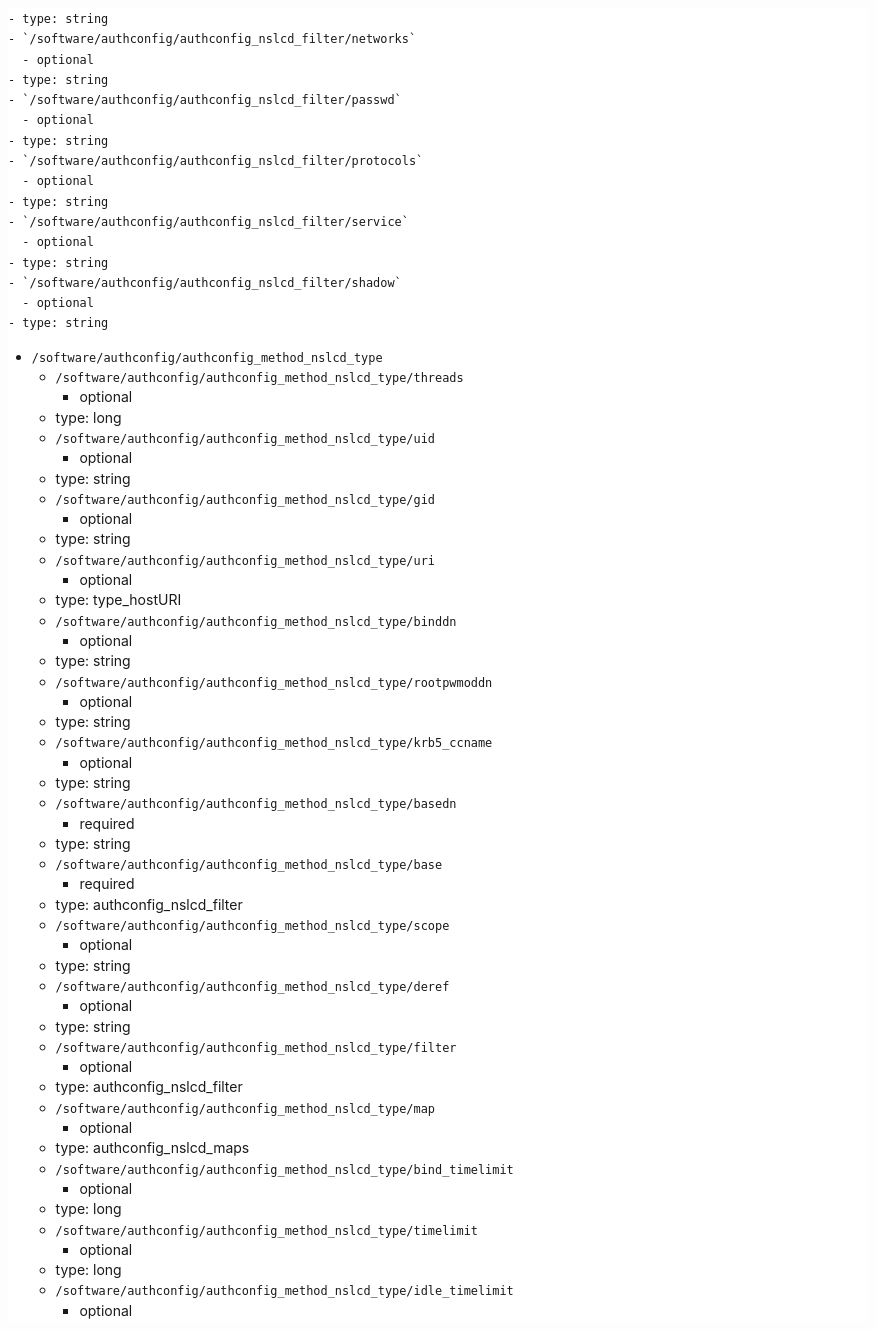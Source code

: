     - type: string
    - `/software/authconfig/authconfig_nslcd_filter/networks`
      - optional
    - type: string
    - `/software/authconfig/authconfig_nslcd_filter/passwd`
      - optional
    - type: string
    - `/software/authconfig/authconfig_nslcd_filter/protocols`
      - optional
    - type: string
    - `/software/authconfig/authconfig_nslcd_filter/service`
      - optional
    - type: string
    - `/software/authconfig/authconfig_nslcd_filter/shadow`
      - optional
    - type: string
  - `/software/authconfig/authconfig_method_nslcd_type`
    - `/software/authconfig/authconfig_method_nslcd_type/threads`
      - optional
    - type: long
    - `/software/authconfig/authconfig_method_nslcd_type/uid`
      - optional
    - type: string
    - `/software/authconfig/authconfig_method_nslcd_type/gid`
      - optional
    - type: string
    - `/software/authconfig/authconfig_method_nslcd_type/uri`
      - optional
    - type: type_hostURI
    - `/software/authconfig/authconfig_method_nslcd_type/binddn`
      - optional
    - type: string
    - `/software/authconfig/authconfig_method_nslcd_type/rootpwmoddn`
      - optional
    - type: string
    - `/software/authconfig/authconfig_method_nslcd_type/krb5_ccname`
      - optional
    - type: string
    - `/software/authconfig/authconfig_method_nslcd_type/basedn`
      - required
    - type: string
    - `/software/authconfig/authconfig_method_nslcd_type/base`
      - required
    - type: authconfig_nslcd_filter
    - `/software/authconfig/authconfig_method_nslcd_type/scope`
      - optional
    - type: string
    - `/software/authconfig/authconfig_method_nslcd_type/deref`
      - optional
    - type: string
    - `/software/authconfig/authconfig_method_nslcd_type/filter`
      - optional
    - type: authconfig_nslcd_filter
    - `/software/authconfig/authconfig_method_nslcd_type/map`
      - optional
    - type: authconfig_nslcd_maps
    - `/software/authconfig/authconfig_method_nslcd_type/bind_timelimit`
      - optional
    - type: long
    - `/software/authconfig/authconfig_method_nslcd_type/timelimit`
      - optional
    - type: long
    - `/software/authconfig/authconfig_method_nslcd_type/idle_timelimit`
      - optional